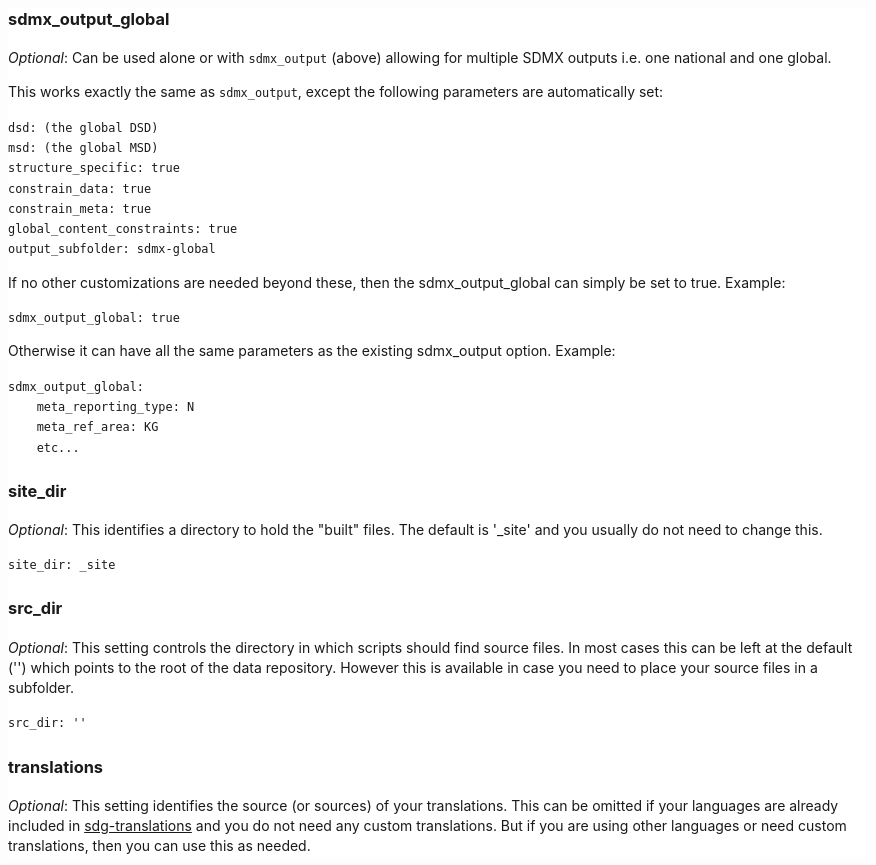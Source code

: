### sdmx_output_global

_Optional_: Can be used alone or with `sdmx_output` (above) allowing for multiple SDMX outputs i.e. one national and one global.

This works exactly the same as `sdmx_output`, except the following parameters are automatically set:

```nohighlight
dsd: (the global DSD)
msd: (the global MSD)
structure_specific: true
constrain_data: true
constrain_meta: true
global_content_constraints: true
output_subfolder: sdmx-global
```

If no other customizations are needed beyond these, then the sdmx_output_global can simply be set to true. Example:

```nohighlight
sdmx_output_global: true
```

Otherwise it can have all the same parameters as the existing sdmx_output option. Example:

```nohighlight
sdmx_output_global:
    meta_reporting_type: N
    meta_ref_area: KG
    etc...
```

### site_dir

_Optional_: This identifies a directory to hold the "built" files. The default is '_site' and you usually do not need to change this.

```nohighlight
site_dir: _site
```

### src_dir

_Optional_: This setting controls the directory in which scripts should find source files. In most cases this can be left at the default ('') which points to the root of the data repository. However this is available in case you need to place your source files in a subfolder.

```nohighlight
src_dir: ''
```

### translations

_Optional_: This setting identifies the source (or sources) of your translations. This can be omitted if your languages are already included in [sdg-translations](https://github.com/open-sdg/sdg-translations) and you do not need any custom translations. But if you are using other languages or need custom translations, then you can use this as needed.
